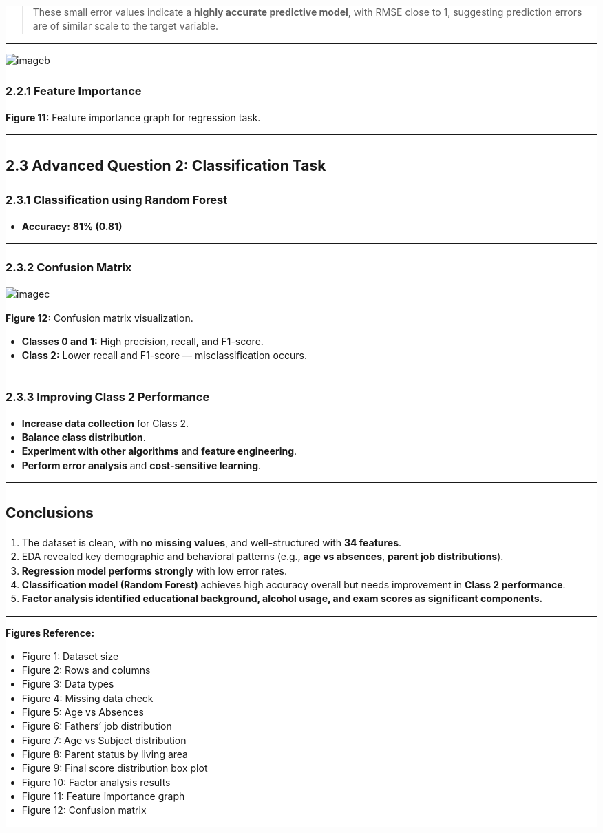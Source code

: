 > These small error values indicate a **highly accurate predictive model**, with RMSE close to 1, suggesting prediction errors are of similar scale to the target variable.

---
<img width="1354" height="715" alt="imageb" src="https://github.com/user-attachments/assets/79d923f4-1401-4641-8a48-14bc68580164" />

### 2.2.1 Feature Importance
**Figure 11:** Feature importance graph for regression task.

---

## 2.3 Advanced Question 2: Classification Task

### 2.3.1 Classification using Random Forest
- **Accuracy:** **81% (0.81)**

---

### 2.3.2 Confusion Matrix
<img width="810" height="539" alt="imagec" src="https://github.com/user-attachments/assets/69ae25d6-1541-401d-82ab-cc031df86182" />

**Figure 12:** Confusion matrix visualization.  
- **Classes 0 and 1:** High precision, recall, and F1-score.  
- **Class 2:** Lower recall and F1-score — misclassification occurs.

---

### 2.3.3 Improving Class 2 Performance
- **Increase data collection** for Class 2.  
- **Balance class distribution**.  
- **Experiment with other algorithms** and **feature engineering**.  
- **Perform error analysis** and **cost-sensitive learning**.

---

## Conclusions
1. The dataset is clean, with **no missing values**, and well-structured with **34 features**.  
2. EDA revealed key demographic and behavioral patterns (e.g., **age vs absences**, **parent job distributions**).  
3. **Regression model performs strongly** with low error rates.  
4. **Classification model (Random Forest)** achieves high accuracy overall but needs improvement in **Class 2 performance**.  
5. **Factor analysis identified educational background, alcohol usage, and exam scores as significant components.**

---

**Figures Reference:**  
- Figure 1: Dataset size  
- Figure 2: Rows and columns  
- Figure 3: Data types  
- Figure 4: Missing data check  
- Figure 5: Age vs Absences  
- Figure 6: Fathers’ job distribution  
- Figure 7: Age vs Subject distribution  
- Figure 8: Parent status by living area  
- Figure 9: Final score distribution box plot  
- Figure 10: Factor analysis results  
- Figure 11: Feature importance graph  
- Figure 12: Confusion matrix  

---